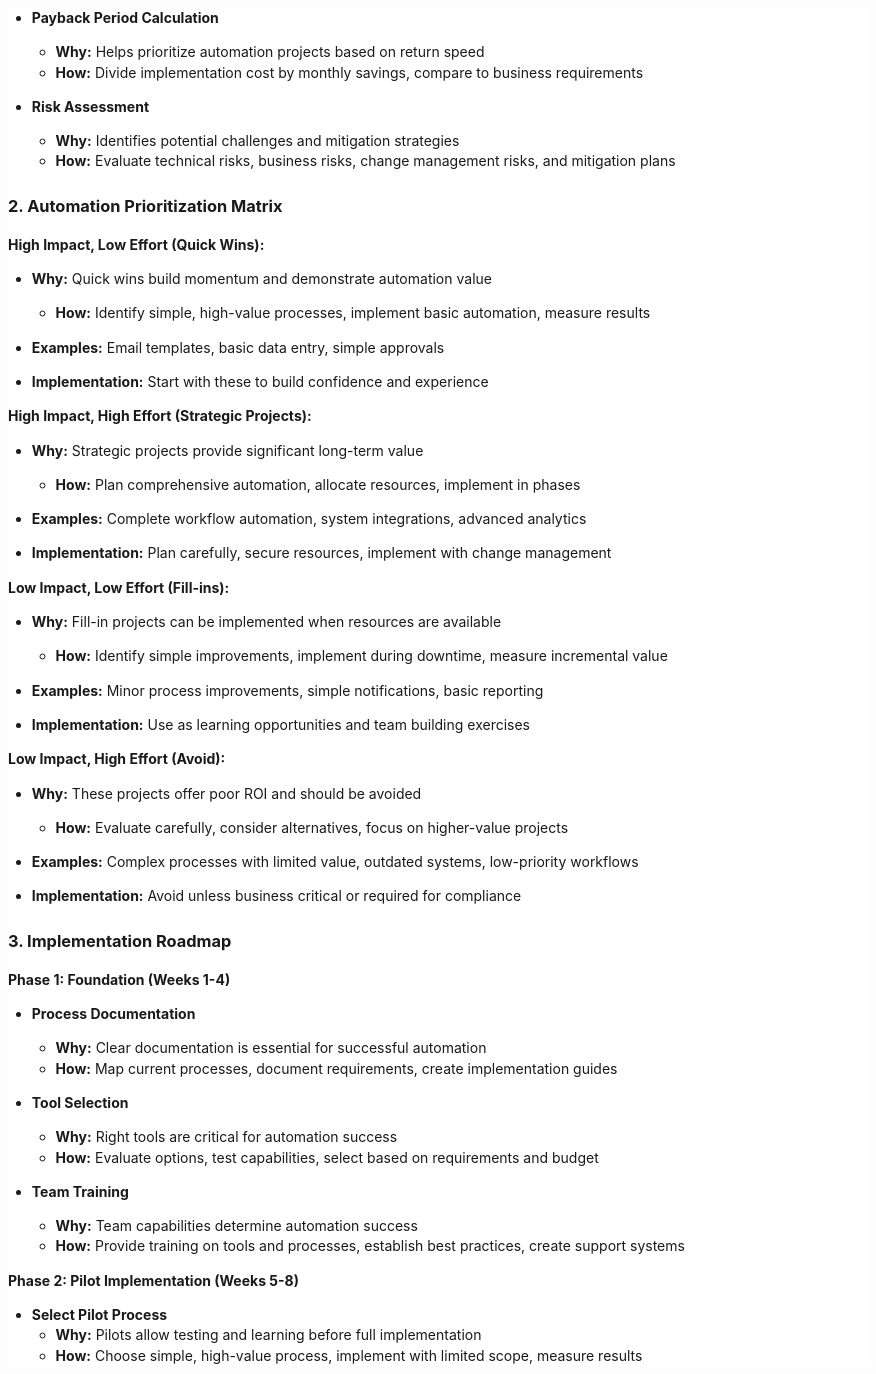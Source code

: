 - **Payback Period Calculation**
  - **Why:** Helps prioritize automation projects based on return speed
  - **How:** Divide implementation cost by monthly savings, compare to business requirements

- **Risk Assessment**
  - **Why:** Identifies potential challenges and mitigation strategies
  - **How:** Evaluate technical risks, business risks, change management risks, and mitigation plans

### **2. Automation Prioritization Matrix**

**High Impact, Low Effort (Quick Wins):**
- **Why:** Quick wins build momentum and demonstrate automation value
  - **How:** Identify simple, high-value processes, implement basic automation, measure results

- **Examples:** Email templates, basic data entry, simple approvals
- **Implementation:** Start with these to build confidence and experience

**High Impact, High Effort (Strategic Projects):**
- **Why:** Strategic projects provide significant long-term value
  - **How:** Plan comprehensive automation, allocate resources, implement in phases

- **Examples:** Complete workflow automation, system integrations, advanced analytics
- **Implementation:** Plan carefully, secure resources, implement with change management

**Low Impact, Low Effort (Fill-ins):**
- **Why:** Fill-in projects can be implemented when resources are available
  - **How:** Identify simple improvements, implement during downtime, measure incremental value

- **Examples:** Minor process improvements, simple notifications, basic reporting
- **Implementation:** Use as learning opportunities and team building exercises

**Low Impact, High Effort (Avoid):**
- **Why:** These projects offer poor ROI and should be avoided
  - **How:** Evaluate carefully, consider alternatives, focus on higher-value projects

- **Examples:** Complex processes with limited value, outdated systems, low-priority workflows
- **Implementation:** Avoid unless business critical or required for compliance

### **3. Implementation Roadmap**

**Phase 1: Foundation (Weeks 1-4)**
- **Process Documentation**
  - **Why:** Clear documentation is essential for successful automation
  - **How:** Map current processes, document requirements, create implementation guides

- **Tool Selection**
  - **Why:** Right tools are critical for automation success
  - **How:** Evaluate options, test capabilities, select based on requirements and budget

- **Team Training**
  - **Why:** Team capabilities determine automation success
  - **How:** Provide training on tools and processes, establish best practices, create support systems

**Phase 2: Pilot Implementation (Weeks 5-8)**
- **Select Pilot Process**
  - **Why:** Pilots allow testing and learning before full implementation
  - **How:** Choose simple, high-value process, implement with limited scope, measure results
